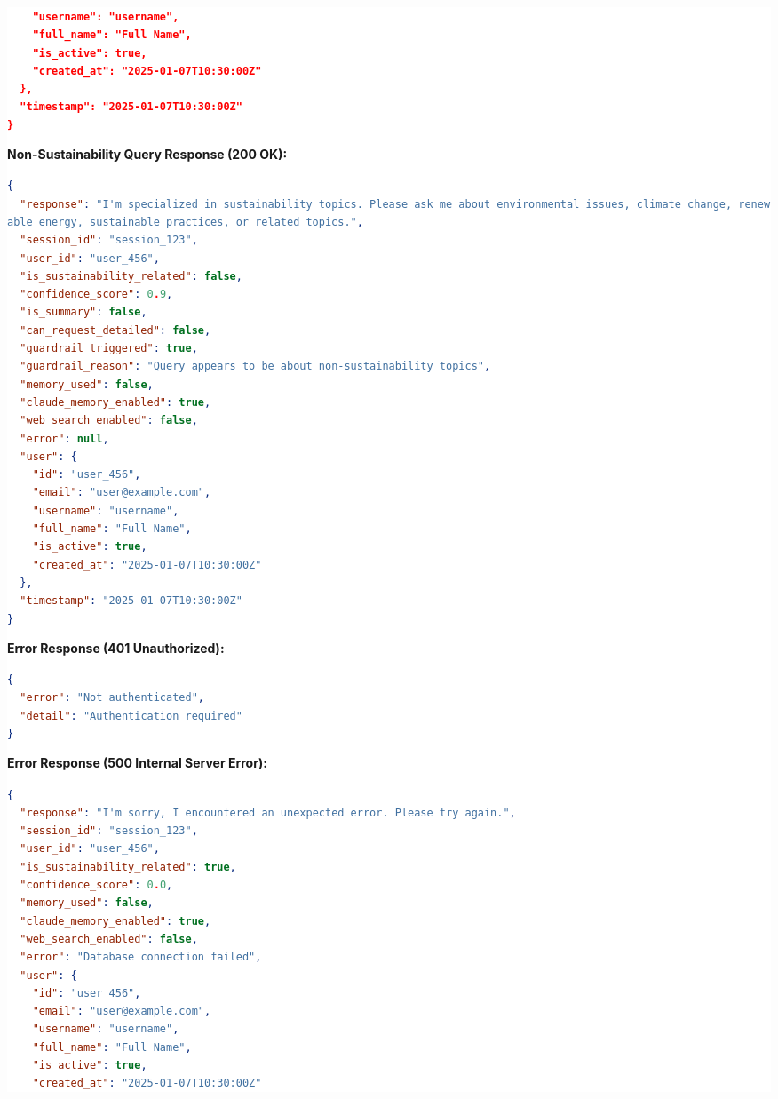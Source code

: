 ```json
    "username": "username",
    "full_name": "Full Name",
    "is_active": true,
    "created_at": "2025-01-07T10:30:00Z"
  },
  "timestamp": "2025-01-07T10:30:00Z"
}
```

**Non-Sustainability Query Response (200 OK):**
```json
{
  "response": "I'm specialized in sustainability topics. Please ask me about environmental issues, climate change, renewable energy, sustainable practices, or related topics.",
  "session_id": "session_123",
  "user_id": "user_456",
  "is_sustainability_related": false,
  "confidence_score": 0.9,
  "is_summary": false,
  "can_request_detailed": false,
  "guardrail_triggered": true,
  "guardrail_reason": "Query appears to be about non-sustainability topics",
  "memory_used": false,
  "claude_memory_enabled": true,
  "web_search_enabled": false,
  "error": null,
  "user": {
    "id": "user_456",
    "email": "user@example.com",
    "username": "username",
    "full_name": "Full Name",
    "is_active": true,
    "created_at": "2025-01-07T10:30:00Z"
  },
  "timestamp": "2025-01-07T10:30:00Z"
}
```

**Error Response (401 Unauthorized):**
```json
{
  "error": "Not authenticated",
  "detail": "Authentication required"
}
```

**Error Response (500 Internal Server Error):**
```json
{
  "response": "I'm sorry, I encountered an unexpected error. Please try again.",
  "session_id": "session_123",
  "user_id": "user_456",
  "is_sustainability_related": true,
  "confidence_score": 0.0,
  "memory_used": false,
  "claude_memory_enabled": true,
  "web_search_enabled": false,
  "error": "Database connection failed",
  "user": {
    "id": "user_456",
    "email": "user@example.com",
    "username": "username",
    "full_name": "Full Name",
    "is_active": true,
    "created_at": "2025-01-07T10:30:00Z"
```